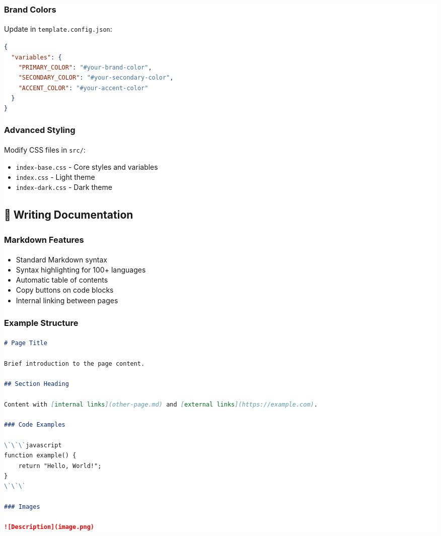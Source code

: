 ### Brand Colors

Update in `template.config.json`:

```json
{
  "variables": {
    "PRIMARY_COLOR": "#your-brand-color",
    "SECONDARY_COLOR": "#your-secondary-color",
    "ACCENT_COLOR": "#your-accent-color"
  }
}
```

### Advanced Styling

Modify CSS files in `src/`:
- `index-base.css` - Core styles and variables
- `index.css` - Light theme
- `index-dark.css` - Dark theme

## 📝 Writing Documentation

### Markdown Features

- Standard Markdown syntax
- Syntax highlighting for 100+ languages
- Automatic table of contents
- Copy buttons on code blocks
- Internal linking between pages

### Example Structure

```markdown
# Page Title

Brief introduction to the page content.

## Section Heading

Content with [internal links](other-page.md) and [external links](https://example.com).

### Code Examples

\`\`\`javascript
function example() {
    return "Hello, World!";
}
\`\`\`

### Images

![Description](image.png)
```
